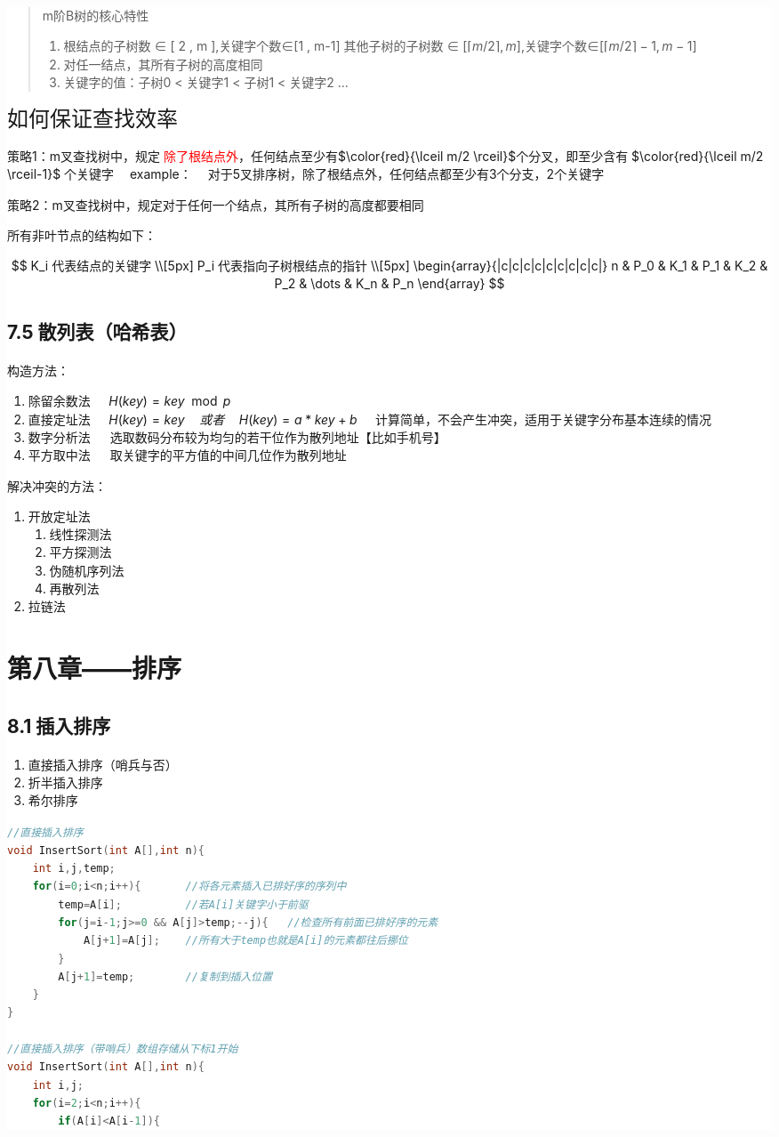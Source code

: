 > m阶B树的核心特性
> 1. 根结点的子树数 ∈ [ 2 , m ],关键字个数∈[1 , m-1]
>       其他子树的子树数 ∈ $[ \lceil m/2 \rceil ,m]$,关键字个数∈$[ \lceil m/2 \rceil-1 ,m-1]$
> 2. 对任一结点，其所有子树的高度相同
> 3. 关键字的值：子树0 < 关键字1 < 子树1 < 关键字2 ...

<font size=5px>如何保证查找效率</font>

策略1：m叉查找树中，规定 <font color='red'>除了根结点外</font>，任何结点至少有$\color{red}{\lceil m/2 \rceil}$个分叉，即至少含有 $\color{red}{\lceil m/2 \rceil-1}$ 个关键字
&emsp;example：
&emsp;对于5叉排序树，除了根结点外，任何结点都至少有3个分支，2个关键字

策略2：m叉查找树中，规定对于任何一个结点，其所有子树的高度都要相同

所有非叶节点的结构如下：

$$
K_i 代表结点的关键字    \\[5px]
P_i 代表指向子树根结点的指针    \\[5px]
\begin{array}{|c|c|c|c|c|c|c|c|c|}
 n & P_0 & K_1 & P_1 & K_2 & P_2 & \dots & K_n & P_n 
\end{array}
$$

## 7.5 散列表（哈希表）
构造方法：
1. 除留余数法 $\quad H(key)=key\mod{p}$
2. 直接定址法 $\quad H(key)=key \quad 或者 \quad H(key)=a*key+b \quad$ 计算简单，不会产生冲突，适用于关键字分布基本连续的情况
3. 数字分析法  &emsp; 选取数码分布较为均匀的若干位作为散列地址【比如手机号】
4. 平方取中法  &emsp; 取关键字的平方值的中间几位作为散列地址

解决冲突的方法：
1. 开放定址法
   1. 线性探测法
   2. 平方探测法
   3. 伪随机序列法
   4. 再散列法
2. 拉链法


# 第八章——排序
## 8.1 插入排序
1. 直接插入排序（哨兵与否）
2. 折半插入排序
3. 希尔排序
```c++
//直接插入排序
void InsertSort(int A[],int n){
    int i,j,temp;
    for(i=0;i<n;i++){       //将各元素插入已排好序的序列中
        temp=A[i];          //若A[i]关键字小于前驱
        for(j=i-1;j>=0 && A[j]>temp;--j){   //检查所有前面已排好序的元素
            A[j+1]=A[j];    //所有大于temp也就是A[i]的元素都往后挪位
        }
        A[j+1]=temp;        //复制到插入位置
    }
}

//直接插入排序（带哨兵）数组存储从下标1开始
void InsertSort(int A[],int n){
    int i,j;
    for(i=2;i<n;i++){
        if(A[i]<A[i-1]){
```